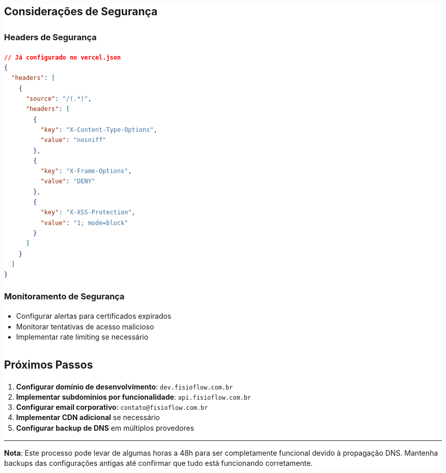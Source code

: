 ## Considerações de Segurança

### Headers de Segurança
```json
// Já configurado no vercel.json
{
  "headers": [
    {
      "source": "/(.*)",
      "headers": [
        {
          "key": "X-Content-Type-Options",
          "value": "nosniff"
        },
        {
          "key": "X-Frame-Options",
          "value": "DENY"
        },
        {
          "key": "X-XSS-Protection",
          "value": "1; mode=block"
        }
      ]
    }
  ]
}
```

### Monitoramento de Segurança
- Configurar alertas para certificados expirados
- Monitorar tentativas de acesso malicioso
- Implementar rate limiting se necessário

## Próximos Passos

1. **Configurar domínio de desenvolvimento**: `dev.fisioflow.com.br`
2. **Implementar subdomínios por funcionalidade**: `api.fisioflow.com.br`
3. **Configurar email corporativo**: `contato@fisioflow.com.br`
4. **Implementar CDN adicional** se necessário
5. **Configurar backup de DNS** em múltiplos provedores

---

**Nota**: Este processo pode levar de algumas horas a 48h para ser completamente funcional devido à propagação DNS. Mantenha backups das configurações antigas até confirmar que tudo está funcionando corretamente.